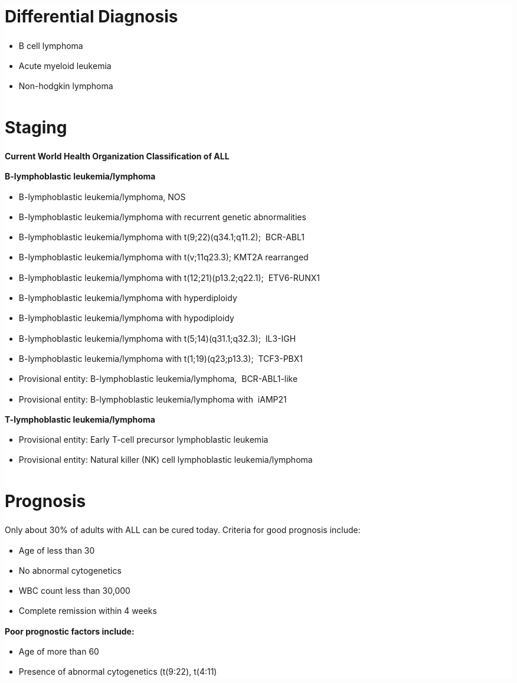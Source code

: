 # Differential Diagnosis

- B cell lymphoma

- Acute myeloid leukemia

- Non-hodgkin lymphoma

# Staging

**Current World Health Organization Classification of ALL**

**B-lymphoblastic leukemia/lymphoma**

- B-lymphoblastic leukemia/lymphoma, NOS

- B-lymphoblastic leukemia/lymphoma with recurrent genetic abnormalities

- B-lymphoblastic leukemia/lymphoma with t(9;22)(q34.1;q11.2);  BCR-ABL1

- B-lymphoblastic leukemia/lymphoma with t(v;11q23.3); KMT2A rearranged

- B-lymphoblastic leukemia/lymphoma with t(12;21)(p13.2;q22.1);  ETV6-RUNX1

- B-lymphoblastic leukemia/lymphoma with hyperdiploidy

- B-lymphoblastic leukemia/lymphoma with hypodiploidy

- B-lymphoblastic leukemia/lymphoma with t(5;14)(q31.1;q32.3);  IL3-IGH

- B-lymphoblastic leukemia/lymphoma with t(1;19)(q23;p13.3);  TCF3-PBX1

- Provisional entity: B-lymphoblastic leukemia/lymphoma,  BCR-ABL1-like

- Provisional entity: B-lymphoblastic leukemia/lymphoma with  iAMP21

**T-lymphoblastic leukemia/lymphoma**

- Provisional entity: Early T-cell precursor lymphoblastic leukemia

- Provisional entity: Natural killer (NK) cell lymphoblastic leukemia/lymphoma

# Prognosis

Only about 30% of adults with ALL can be cured today. Criteria for good prognosis include:

- Age of less than 30

- No abnormal cytogenetics

- WBC count less than 30,000

- Complete remission within 4 weeks

**Poor prognostic factors include:**

- Age of more than 60

- Presence of abnormal cytogenetics (t(9:22), t(4:11)
